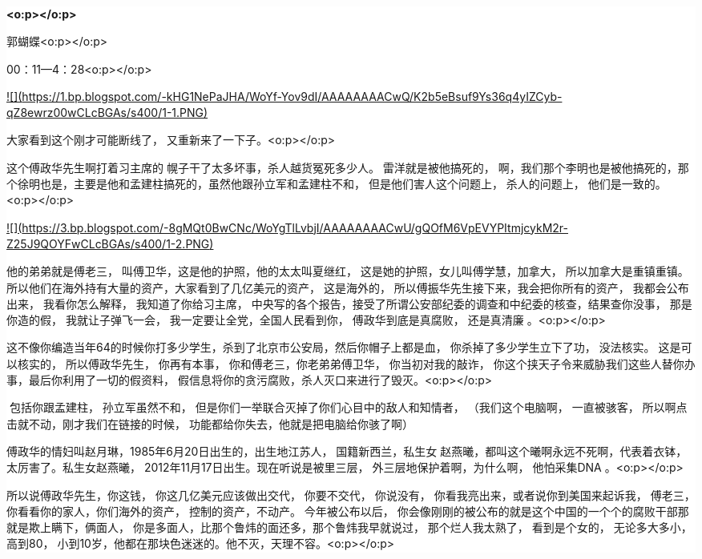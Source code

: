 

**<o:p></o:p>**

郭蝴蝶<o:p></o:p>



00：11—4：28<o:p></o:p>





[!\[\](https://1.bp.blogspot.com/-kHG1NePaJHA/WoYf-Yov9dI/AAAAAAAACwQ/K2b5eBsuf9Ys36q4yIZCyb-qZ8ewrz00wCLcBGAs/s400/1-1.PNG)](https://1.bp.blogspot.com/-kHG1NePaJHA/WoYf-Yov9dI/AAAAAAAACwQ/K2b5eBsuf9Ys36q4yIZCyb-qZ8ewrz00wCLcBGAs/s1600/1-1.PNG)



大家看到这个刚才可能断线了， 又重新来了一下子。<o:p></o:p>



这个傅政华先生啊打着习主席的 幌子干了太多坏事，杀人越货冤死多少人。 雷洋就是被他搞死的， 啊，我们那个李明也是被他搞死的，那个徐明也是，主要是他和孟建柱搞死的，虽然他跟孙立军和孟建柱不和， 但是他们害人这个问题上， 杀人的问题上， 他们是一致的。<o:p></o:p>



[!\[\](https://3.bp.blogspot.com/-8gMQt0BwCNc/WoYgTlLvbjI/AAAAAAAACwU/gQOfM6VpEVYPItmjcykM2r-Z25J9QOYFwCLcBGAs/s400/1-2.PNG)](https://3.bp.blogspot.com/-8gMQt0BwCNc/WoYgTlLvbjI/AAAAAAAACwU/gQOfM6VpEVYPItmjcykM2r-Z25J9QOYFwCLcBGAs/s1600/1-2.PNG)









他的弟弟就是傅老三， 叫傅卫华，这是他的护照，他的太太叫夏继红， 这是她的护照，女儿叫傅学慧，加拿大， 所以加拿大是重镇重镇。所以他们在海外持有大量的资产，大家看到了几亿美元的资产， 这是海外的， 所以傅振华先生接下来，我会把你所有的资产， 我都会公布出来， 我看你怎么解释， 我知道了你给习主席， 中央写的各个报告，接受了所谓公安部纪委的调查和中纪委的核查，结果查你没事， 那是你造的假， 我就让子弹飞一会， 我一定要让全党，全国人民看到你， 傅政华到底是真腐败， 还是真清廉 。<o:p></o:p>





这不像你编造当年64的时候你打多少学生，杀到了北京市公安局，然后你帽子上都是血， 你杀掉了多少学生立下了功， 没法核实。 这是可以核实的， 所以傅政华先生， 你再有本事， 你和傅老三，你老弟弟傅卫华， 你当初对我的敲诈， 你这个挟天子令来威胁我们这些人替你办事，最后你利用了一切的假资料， 假信息将你的贪污腐败，杀人灭口来进行了毁灭。<o:p></o:p>





&nbsp;包括你跟孟建柱， 孙立军虽然不和， 但是你们一举联合灭掉了你们心目中的敌人和知情者，&nbsp;（我们这个电脑啊， 一直被骇客， 所以啊点击就不动，刚才我们在链接的时候， 功能都给你失去，他就是把电脑给你骇了啊）&nbsp;

傅政华的情妇叫赵月琳，1985年6月20日出生的，出生地江苏人， 国籍新西兰，私生女 赵燕曦，都叫这个曦啊永远不死啊，代表着衣钵，太厉害了。私生女赵燕曦，&nbsp;2012年11月17日出生。现在听说是被里三层， 外三层地保护着啊，为什么啊， 他怕采集DNA&nbsp;。<o:p></o:p>



所以说傅政华先生，你这钱， 你这几亿美元应该做出交代， 你要不交代， 你说没有， 你看我亮出来，或者说你到美国来起诉我， 傅老三， 你看看你的家人，你们海外的资产， 控制的资产，不动产。 今年被公布以后， 你会像刚刚的被公布的就是这个中国的一个个的腐败干部那就是欺上瞒下，俩面人， 你是多面人，比那个鲁炜的面还多，那个鲁炜我早就说过， 那个烂人我太熟了， 看到是个女的， 无论多大多小， 高到80， 小到10岁，他都在那块色迷迷的。他不灭，天理不容。<o:p></o:p>





